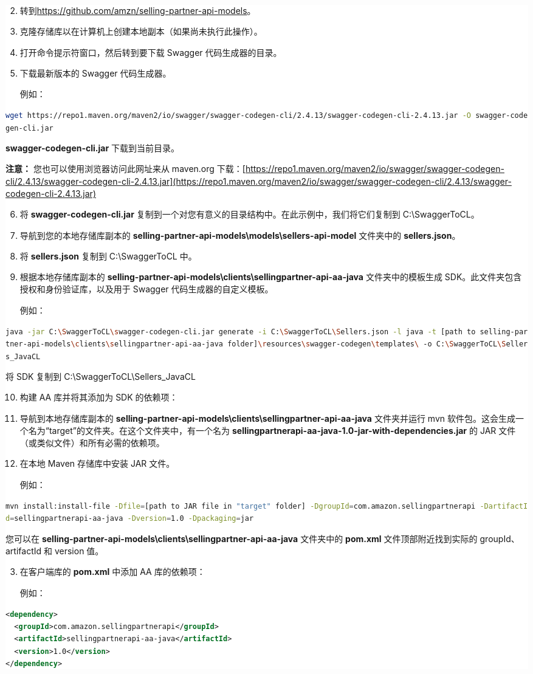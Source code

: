 2. 转到<https://github.com/amzn/selling-partner-api-models>。

3. 克隆存储库以在计算机上创建本地副本（如果尚未执行此操作）。

4. 打开命令提示符窗口，然后转到要下载 Swagger 代码生成器的目录。

5. 下载最新版本的 Swagger 代码生成器。

   例如：
```bash
wget https://repo1.maven.org/maven2/io/swagger/swagger-codegen-cli/2.4.13/swagger-codegen-cli-2.4.13.jar -O swagger-codegen-cli.jar
```
**swagger-codegen-cli.jar** 下载到当前目录。

**注意：** 您也可以使用浏览器访问此网址来从 maven.org 下载：[https://repo1.maven.org/maven2/io/swagger/swagger-codegen-cli/2.4.13/swagger-codegen-cli-2.4.13.jar](https://repo1.maven.org/maven2/io/swagger/swagger-codegen-cli/2.4.13/swagger-codegen-cli-2.4.13.jar)

6. 将 **swagger-codegen-cli.jar** 复制到一个对您有意义的目录结构中。在此示例中，我们将它们复制到 C:\\SwaggerToCL。

7. 导航到您的本地存储库副本的 **selling-partner-api-models\\models\\sellers-api-model** 文件夹中的 **sellers.json**。

8. 将 **sellers.json** 复制到 C:\\SwaggerToCL 中。

9. 根据本地存储库副本的 **selling-partner-api-models\\clients\\sellingpartner-api-aa-java** 文件夹中的模板生成 SDK。此文件夹包含授权和身份验证库，以及用于 Swagger 代码生成器的自定义模板。

   例如：
```bash
java -jar C:\SwaggerToCL\swagger-codegen-cli.jar generate -i C:\SwaggerToCL\Sellers.json -l java -t [path to selling-partner-api-models\clients\sellingpartner-api-aa-java folder]\resources\swagger-codegen\templates\ -o C:\SwaggerToCL\Sellers_JavaCL
```
将 SDK 复制到 C:\\SwaggerToCL\\Sellers\_JavaCL

10. 构建 AA 库并将其添加为 SDK 的依赖项：

1. 导航到本地存储库副本的 **selling-partner-api-models\\clients\\sellingpartner-api-aa-java** 文件夹并运行 mvn 软件包。这会生成一个名为“target”的文件夹。在这个文件夹中，有一个名为 **sellingpartnerapi-aa-java-1.0-jar-with-dependencies.jar** 的 JAR 文件（或类似文件）和所有必需的依赖项。

2. 在本地 Maven 存储库中安装 JAR 文件。

   例如：
```bash
mvn install:install-file -Dfile=[path to JAR file in "target" folder] -DgroupId=com.amazon.sellingpartnerapi -DartifactId=sellingpartnerapi-aa-java -Dversion=1.0 -Dpackaging=jar
```
您可以在 **selling-partner-api-models\\clients\\sellingpartner-api-aa-java** 文件夹中的 **pom.xml** 文件顶部附近找到实际的 groupId、artifactId 和 version 值。

3. 在客户端库的 **pom.xml** 中添加 AA 库的依赖项：

   例如：
```xml
<dependency>
  <groupId>com.amazon.sellingpartnerapi</groupId>
  <artifactId>sellingpartnerapi-aa-java</artifactId>
  <version>1.0</version>
</dependency>
```
